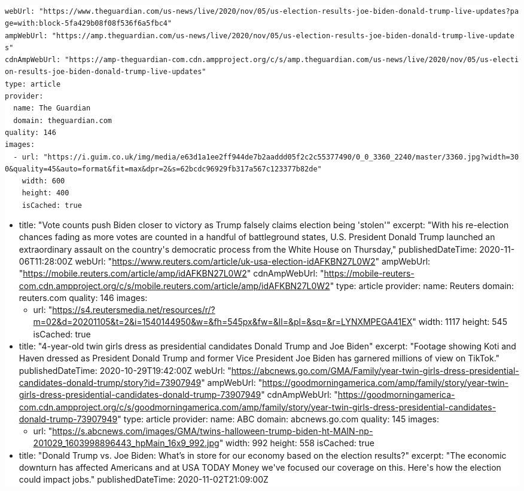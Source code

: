     webUrl: "https://www.theguardian.com/us-news/live/2020/nov/05/us-election-results-joe-biden-donald-trump-live-updates?page=with:block-5fa429b08f08f536f6a5fbc4"
    ampWebUrl: "https://amp.theguardian.com/us-news/live/2020/nov/05/us-election-results-joe-biden-donald-trump-live-updates"
    cdnAmpWebUrl: "https://amp-theguardian-com.cdn.ampproject.org/c/s/amp.theguardian.com/us-news/live/2020/nov/05/us-election-results-joe-biden-donald-trump-live-updates"
    type: article
    provider:
      name: The Guardian
      domain: theguardian.com
    quality: 146
    images:
      - url: "https://i.guim.co.uk/img/media/e63d1a1ee2ff944de7b2aaddd05f2c2c55377490/0_0_3360_2240/master/3360.jpg?width=300&quality=45&auto=format&fit=max&dpr=2&s=62bcdc96929fb317a567c123377b82de"
        width: 600
        height: 400
        isCached: true
  - title: "Vote counts push Biden closer to victory as Trump falsely claims election being 'stolen'"
    excerpt: "With his re-election chances fading as more votes are counted in a handful of battleground states, U.S. President Donald Trump launched an extraordinary assault on the country's democratic process from the White House on Thursday,"
    publishedDateTime: 2020-11-06T11:28:00Z
    webUrl: "https://www.reuters.com/article/uk-usa-election-idAFKBN27L0W2"
    ampWebUrl: "https://mobile.reuters.com/article/amp/idAFKBN27L0W2"
    cdnAmpWebUrl: "https://mobile-reuters-com.cdn.ampproject.org/c/s/mobile.reuters.com/article/amp/idAFKBN27L0W2"
    type: article
    provider:
      name: Reuters
      domain: reuters.com
    quality: 146
    images:
      - url: "https://s4.reutersmedia.net/resources/r/?m=02&d=20201105&t=2&i=1540144950&w=&fh=545px&fw=&ll=&pl=&sq=&r=LYNXMPEGA41EX"
        width: 1117
        height: 545
        isCached: true
  - title: "4-year-old twin girls dress as presidential candidates Donald Trump and Joe Biden"
    excerpt: "Footage showing Koti and Haven dressed as President Donald Trump and former Vice President Joe Biden has garnered millions of view on TikTok."
    publishedDateTime: 2020-10-29T19:42:00Z
    webUrl: "https://abcnews.go.com/GMA/Family/year-twin-girls-dress-presidential-candidates-donald-trump/story?id=73907949"
    ampWebUrl: "https://goodmorningamerica.com/amp/family/story/year-twin-girls-dress-presidential-candidates-donald-trump-73907949"
    cdnAmpWebUrl: "https://goodmorningamerica-com.cdn.ampproject.org/c/s/goodmorningamerica.com/amp/family/story/year-twin-girls-dress-presidential-candidates-donald-trump-73907949"
    type: article
    provider:
      name: ABC
      domain: abcnews.go.com
    quality: 145
    images:
      - url: "https://s.abcnews.com/images/GMA/twins-halloween-trump-biden-ht-MAIN-np-201029_1603998896443_hpMain_16x9_992.jpg"
        width: 992
        height: 558
        isCached: true
  - title: "Donald Trump vs. Joe Biden: What’s in store for our economy based on the election results?"
    excerpt: "The economic downturn has affected Americans and at USA TODAY Money we've focused our coverage on this. Here's how the election could impact jobs."
    publishedDateTime: 2020-11-02T21:09:00Z